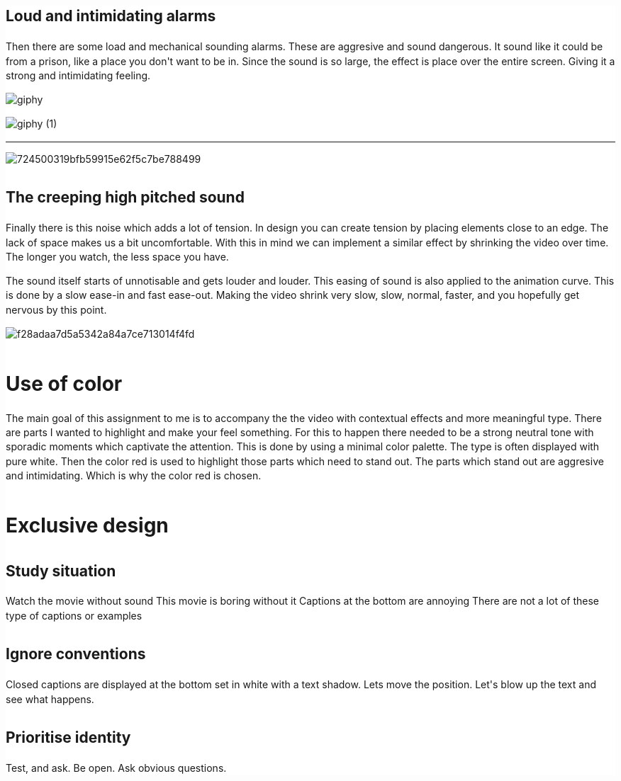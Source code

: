 ## Loud and intimidating alarms
Then there are some load and mechanical sounding alarms. These are aggresive and sound dangerous. It sound like it could be from a prison, like a place you don't want to be in. Since the sound is so large, the effect is place over the entire screen. Giving it a strong and intimidating feeling.

![giphy](https://user-images.githubusercontent.com/8048514/82840455-fa6d2880-9ed2-11ea-9610-8f6390090522.gif)

![giphy (1)](https://user-images.githubusercontent.com/8048514/82840457-fb05bf00-9ed2-11ea-8815-bbc99f50789a.gif)

---

![724500319bfb59915e62f5c7be788499](https://user-images.githubusercontent.com/8048514/82840958-b4b15f80-9ed4-11ea-848d-e52ff2d33f53.gif)

## The creeping high pitched sound
Finally there is this noise which adds a lot of tension. In design you can create tension by placing elements close to an edge. The lack of space makes us a bit uncomfortable. With this in mind we can implement a similar effect by shrinking the video over time. The longer you watch, the less space you have.

The sound itself starts of unnotisable and gets louder and louder. This easing of sound is also applied to the animation curve. This is done by a slow ease-in and fast ease-out. Making the video shrink very slow, slow, normal, faster, and you hopefully get nervous by this point.

![f28adaa7d5a5342a84a7ce713014f4fd](https://user-images.githubusercontent.com/8048514/82841319-e37c0580-9ed5-11ea-881a-141ad6661fb1.gif)

# Use of color
The main goal of this assignment to me is to accompany the the video with contextual effects and more meaningful type. There are parts I wanted to highlight and make your feel something. For this to happen there needed to be a strong neutral tone with sporadic moments which captivate the attention. This is done by using a minimal color palette. The type is often displayed with pure white. Then the color red is used to highlight those parts which need to stand out. The parts which stand out are aggresive and intimidating. Which is why the color red is chosen.

# Exclusive design
## Study situation
Watch the movie without sound
This movie is boring without it
Captions at the bottom are annoying
There are not a lot of these type of captions or examples

## Ignore conventions
Closed captions are displayed at the bottom set in white with a text shadow. Lets move the position. Let's blow up the text and see what happens.

## Prioritise identity
Test, and ask. Be open. Ask obvious questions.
